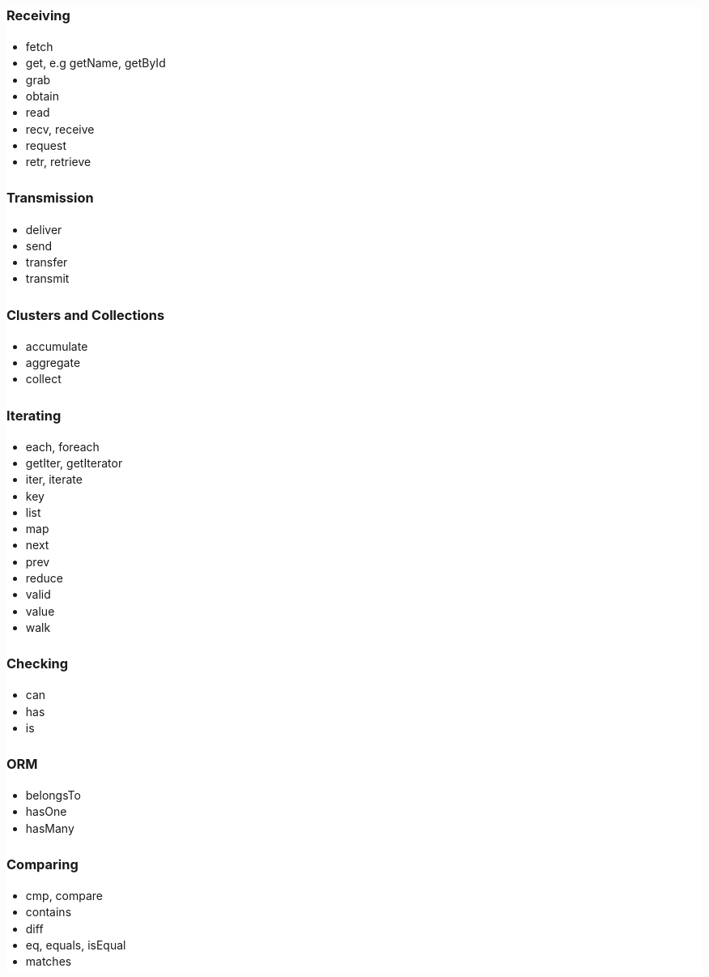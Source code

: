 ### Receiving
* fetch
* get, e.g getName, getById
* grab
* obtain
* read
* recv, receive
* request
* retr, retrieve

### Transmission
* deliver
* send
* transfer
* transmit

### Clusters and Collections
* accumulate
* aggregate
* collect

### Iterating
* each, foreach
* getIter, getIterator
* iter, iterate
* key
* list
* map
* next
* prev
* reduce
* valid
* value
* walk

### Checking
* can
* has
* is

### ORM
* belongsTo
* hasOne
* hasMany

### Comparing
* cmp, compare
* contains
* diff
* eq, equals, isEqual
* matches
